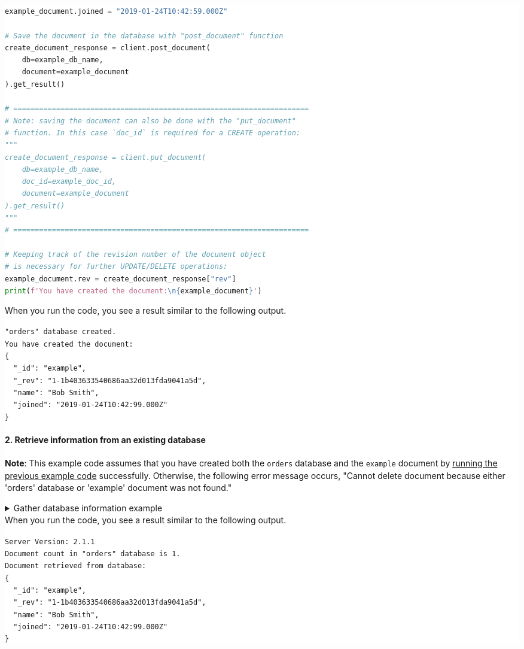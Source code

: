 ```py
example_document.joined = "2019-01-24T10:42:59.000Z"

# Save the document in the database with "post_document" function
create_document_response = client.post_document(
    db=example_db_name,
    document=example_document
).get_result()

# =====================================================================
# Note: saving the document can also be done with the "put_document"
# function. In this case `doc_id` is required for a CREATE operation:
"""
create_document_response = client.put_document(
    db=example_db_name,
    doc_id=example_doc_id,
    document=example_document
).get_result()
"""
# =====================================================================

# Keeping track of the revision number of the document object
# is necessary for further UPDATE/DELETE operations:
example_document.rev = create_document_response["rev"]
print(f'You have created the document:\n{example_document}')
```

When you run the code, you see a result similar to the following output.

[embedmd]:# (test/examples/output/create_db_and_doc.txt)
```txt
"orders" database created.
You have created the document:
{
  "_id": "example",
  "_rev": "1-1b403633540686aa32d013fda9041a5d",
  "name": "Bob Smith",
  "joined": "2019-01-24T10:42:99.000Z"
}
```

#### 2. Retrieve information from an existing database

**Note**: This example code assumes that you have created both the `orders`
database and the `example` document by
[running the previous example code](#1-create-a-database-and-add-a-document)
successfully. Otherwise, the following error message occurs, "Cannot delete document because either 'orders'
database or 'example' document was not found."

<details><summary>Gather database information example</summary></details>
When you run the code, you see a result similar to the following output.

[embedmd]:# (test/examples/output/get_info_from_existing_database.txt)
```txt
Server Version: 2.1.1
Document count in "orders" database is 1.
Document retrieved from database:
{
  "_id": "example",
  "_rev": "1-1b403633540686aa32d013fda9041a5d",
  "name": "Bob Smith",
  "joined": "2019-01-24T10:42:99.000Z"
}
```


[service-credentials]: https://cloud.ibm.com/docs/Cloudant?topic=Cloudant-locating-your-service-credentials
[cloud-IAM-mgmt]: https://cloud.ibm.com/docs/Cloudant?topic=Cloudant-managing-access-for-cloudant#introduction-iam-ai
[couch-cookie-auth]: https://docs.couchdb.org/en/stable/api/server/authn.html#cookie-authentication
[cloudant-cookie-auth]: https://cloud.ibm.com/docs/Cloudant?topic=Cloudant-work-with-your-account#cookie-authentication
[couch-basic-auth]: https://docs.couchdb.org/en/stable/api/server/authn.html#basic-authentication
[couch-jwt-auth]: https://docs.couchdb.org/en/stable/api/server/authn.html#jwt-authentication
[cloudant-basic-auth]: https://cloud.ibm.com/docs/Cloudant?topic=Cloudant-work-with-your-account#basic-authentication
[cloudant-legacy-api-keys]: https://cloud.ibm.com/docs/Cloudant?topic=Cloudant-work-with-your-account#api-keys
[core-container-auth]: https://github.com/IBM/python-sdk-core/blob/main/Authentication.md#container-authentication
[core-vpc-auth]: https://github.com/IBM/python-sdk-core/blob/main/Authentication.md#vpc-instance-authentication
[core-iam-auth]: https://github.com/IBM/python-sdk-core/blob/main/Authentication.md#identity-and-access-management-iam-authentication
[core-bearer-auth]: https://github.com/IBM/python-sdk-core/blob/main/Authentication.md#bearer-token-authentication
[core-basic-auth]: https://github.com/IBM/python-sdk-core/blob/main/Authentication.md#basic-authentication
[core-no-auth]: https://github.com/IBM/python-sdk-core/blob/main/Authentication.md#no-auth-authentication